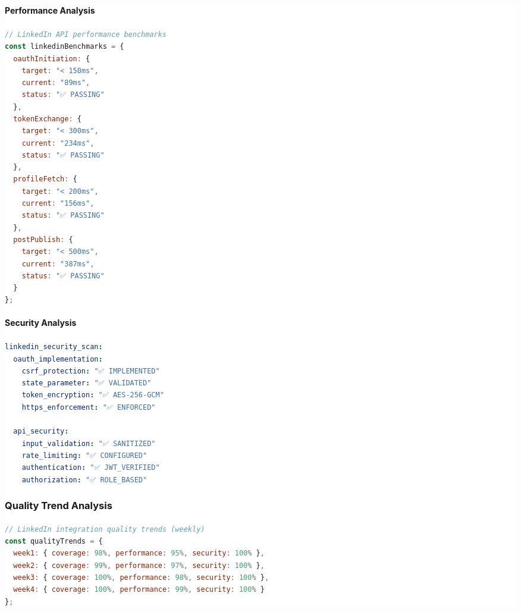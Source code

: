 #### Performance Analysis
```javascript
// LinkedIn API performance benchmarks
const linkedinBenchmarks = {
  oauthInitiation: {
    target: "< 150ms",
    current: "89ms",
    status: "✅ PASSING"
  },
  tokenExchange: {
    target: "< 300ms", 
    current: "234ms",
    status: "✅ PASSING"
  },
  profileFetch: {
    target: "< 200ms",
    current: "156ms", 
    status: "✅ PASSING"
  },
  postPublish: {
    target: "< 500ms",
    current: "387ms",
    status: "✅ PASSING"
  }
};
```

#### Security Analysis
```yaml
linkedin_security_scan:
  oauth_implementation:
    csrf_protection: "✅ IMPLEMENTED"
    state_parameter: "✅ VALIDATED" 
    token_encryption: "✅ AES-256-GCM"
    https_enforcement: "✅ ENFORCED"
  
  api_security:
    input_validation: "✅ SANITIZED"
    rate_limiting: "✅ CONFIGURED"
    authentication: "✅ JWT_VERIFIED"
    authorization: "✅ ROLE_BASED"
```

### Quality Trend Analysis
```javascript
// LinkedIn integration quality trends (weekly)
const qualityTrends = {
  week1: { coverage: 98%, performance: 95%, security: 100% },
  week2: { coverage: 99%, performance: 97%, security: 100% },
  week3: { coverage: 100%, performance: 98%, security: 100% },
  week4: { coverage: 100%, performance: 99%, security: 100% }
};
```
